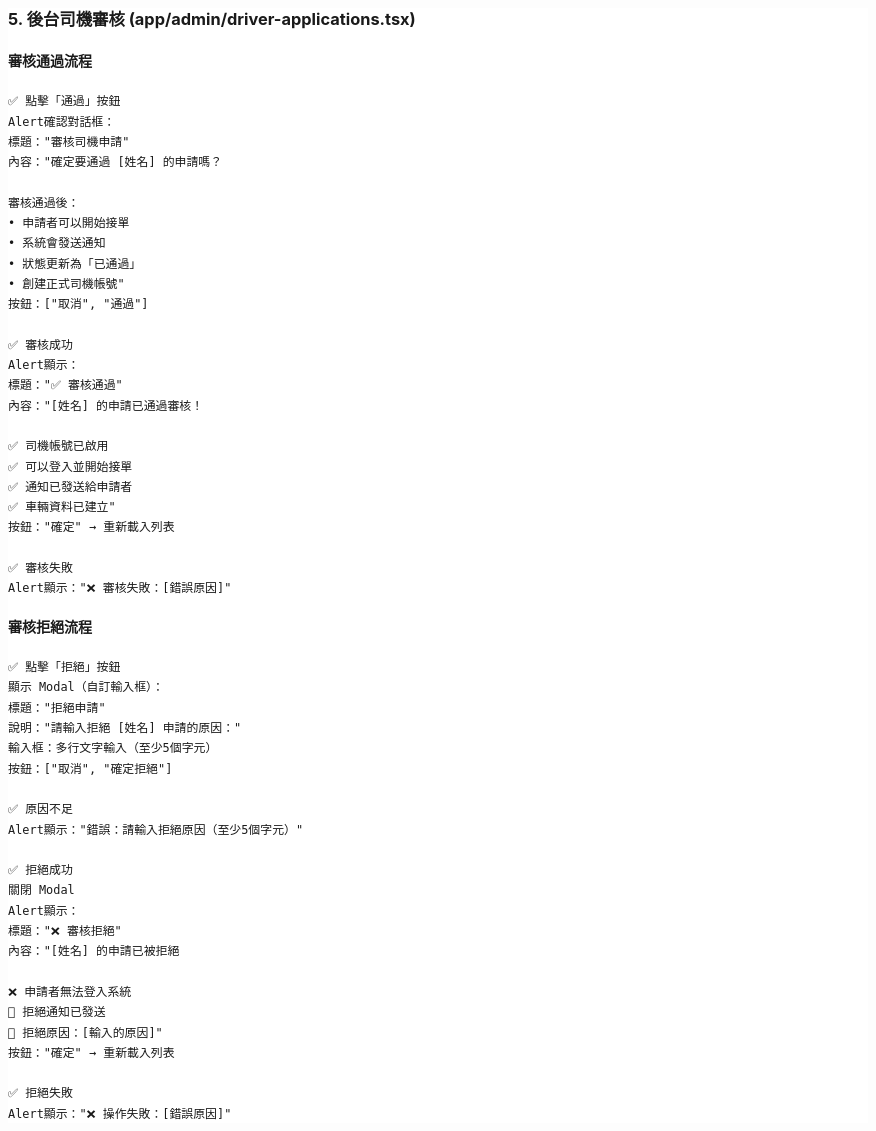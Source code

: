 ### 5. 後台司機審核 (app/admin/driver-applications.tsx)

#### 審核通過流程
```
✅ 點擊「通過」按鈕
Alert確認對話框：
標題："審核司機申請"
內容："確定要通過 [姓名] 的申請嗎？

審核通過後：
• 申請者可以開始接單
• 系統會發送通知
• 狀態更新為「已通過」
• 創建正式司機帳號"
按鈕：["取消", "通過"]

✅ 審核成功
Alert顯示：
標題："✅ 審核通過"
內容："[姓名] 的申請已通過審核！

✅ 司機帳號已啟用
✅ 可以登入並開始接單
✅ 通知已發送給申請者
✅ 車輛資料已建立"
按鈕："確定" → 重新載入列表

✅ 審核失敗
Alert顯示："❌ 審核失敗：[錯誤原因]"
```

#### 審核拒絕流程
```
✅ 點擊「拒絕」按鈕
顯示 Modal（自訂輸入框）：
標題："拒絕申請"
說明："請輸入拒絕 [姓名] 申請的原因："
輸入框：多行文字輸入（至少5個字元）
按鈕：["取消", "確定拒絕"]

✅ 原因不足
Alert顯示："錯誤：請輸入拒絕原因（至少5個字元）"

✅ 拒絕成功
關閉 Modal
Alert顯示：
標題："❌ 審核拒絕"
內容："[姓名] 的申請已被拒絕

❌ 申請者無法登入系統
📧 拒絕通知已發送
📝 拒絕原因：[輸入的原因]"
按鈕："確定" → 重新載入列表

✅ 拒絕失敗
Alert顯示："❌ 操作失敗：[錯誤原因]"
```
